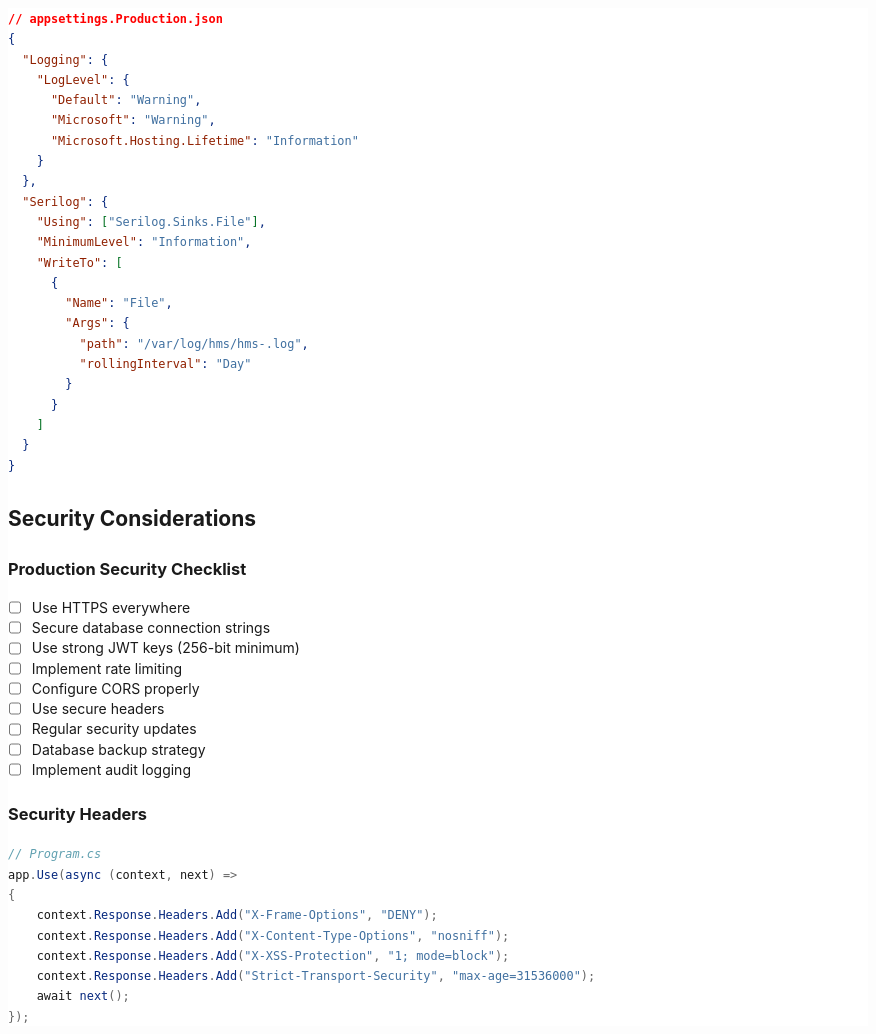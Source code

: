 ```json
// appsettings.Production.json
{
  "Logging": {
    "LogLevel": {
      "Default": "Warning",
      "Microsoft": "Warning",
      "Microsoft.Hosting.Lifetime": "Information"
    }
  },
  "Serilog": {
    "Using": ["Serilog.Sinks.File"],
    "MinimumLevel": "Information",
    "WriteTo": [
      {
        "Name": "File",
        "Args": {
          "path": "/var/log/hms/hms-.log",
          "rollingInterval": "Day"
        }
      }
    ]
  }
}
```

## Security Considerations

### Production Security Checklist

- [ ] Use HTTPS everywhere
- [ ] Secure database connection strings
- [ ] Use strong JWT keys (256-bit minimum)
- [ ] Implement rate limiting
- [ ] Configure CORS properly
- [ ] Use secure headers
- [ ] Regular security updates
- [ ] Database backup strategy
- [ ] Implement audit logging

### Security Headers

```csharp
// Program.cs
app.Use(async (context, next) =>
{
    context.Response.Headers.Add("X-Frame-Options", "DENY");
    context.Response.Headers.Add("X-Content-Type-Options", "nosniff");
    context.Response.Headers.Add("X-XSS-Protection", "1; mode=block");
    context.Response.Headers.Add("Strict-Transport-Security", "max-age=31536000");
    await next();
});
```
